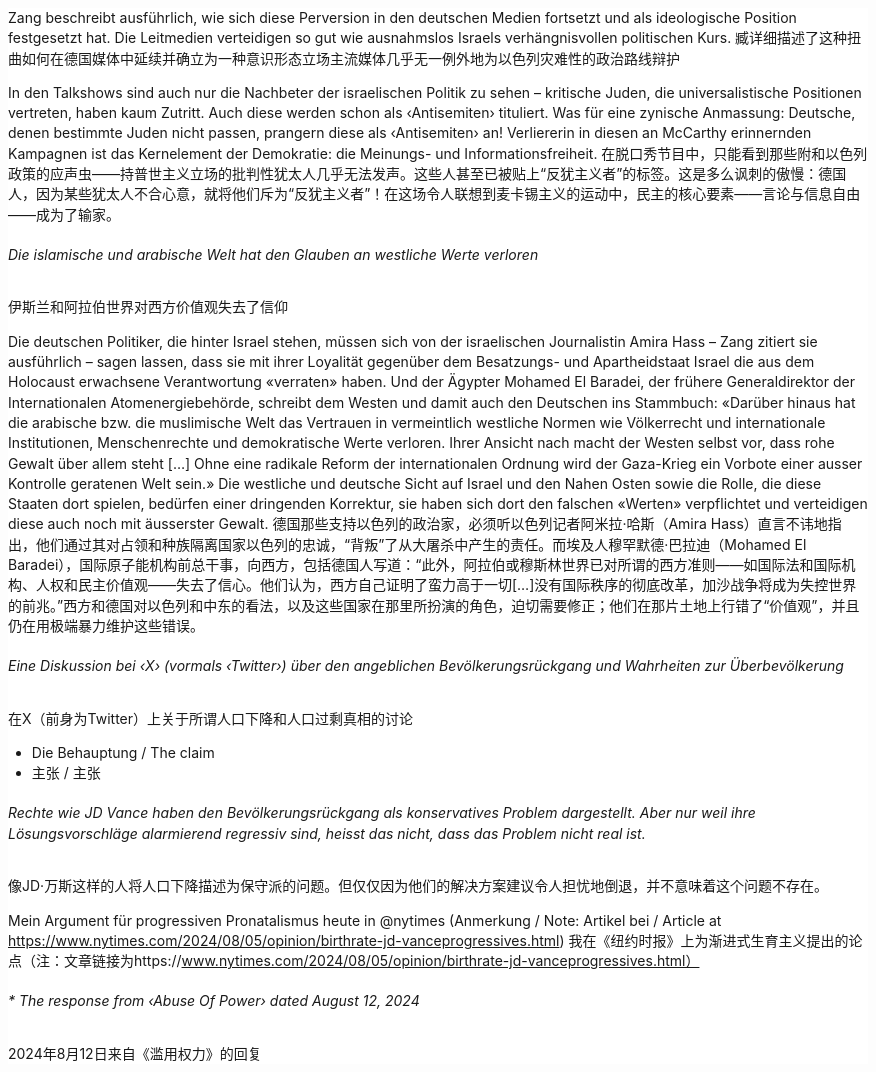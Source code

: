 Zang beschreibt ausführlich, wie sich diese Perversion in den deutschen Medien fortsetzt und als ideologische Position festgesetzt hat. Die Leitmedien verteidigen so gut wie ausnahmslos Israels verhängnisvollen politischen Kurs.
臧详细描述了这种扭曲如何在德国媒体中延续并确立为一种意识形态立场主流媒体几乎无一例外地为以色列灾难性的政治路线辩护

In den Talkshows sind auch nur die Nachbeter der israelischen Politik zu sehen – kritische Juden, die universalistische Positionen vertreten, haben kaum Zutritt. Auch diese werden schon als ‹Antisemiten› tituliert. Was für eine zynische Anmassung: Deutsche, denen bestimmte Juden nicht passen, prangern diese als ‹Antisemiten› an! Verliererin in diesen an McCarthy erinnernden Kampagnen ist das Kernelement der Demokratie: die Meinungs- und Informationsfreiheit.
在脱口秀节目中，只能看到那些附和以色列政策的应声虫——持普世主义立场的批判性犹太人几乎无法发声。这些人甚至已被贴上“反犹主义者”的标签。这是多么讽刺的傲慢：德国人，因为某些犹太人不合心意，就将他们斥为“反犹主义者”！在这场令人联想到麦卡锡主义的运动中，民主的核心要素——言论与信息自由——成为了输家。 

###### Die islamische und arabische Welt hat den Glauben  an westliche Werte verloren
伊斯兰和阿拉伯世界对西方价值观失去了信仰

Die deutschen Politiker, die hinter Israel stehen, müssen sich von der israelischen Journalistin Amira Hass – Zang zitiert sie ausführlich – sagen lassen, dass sie mit ihrer Loyalität gegenüber dem Besatzungs- und Apartheidstaat Israel die aus dem Holocaust erwachsene Verantwortung «verraten» haben. Und der Ägypter Mohamed El Baradei, der frühere Generaldirektor der Internationalen Atomenergiebehörde, schreibt dem Westen und damit auch den Deutschen ins Stammbuch: «Darüber hinaus hat die arabische bzw. die muslimische Welt das Vertrauen in vermeintlich westliche Normen wie Völkerrecht und internationale Institutionen, Menschenrechte und demokratische Werte verloren. Ihrer Ansicht nach macht der Westen selbst vor, dass rohe Gewalt über allem steht […] Ohne eine radikale Reform der internationalen Ordnung wird der Gaza-Krieg ein Vorbote einer ausser Kontrolle geratenen Welt sein.» Die westliche und deutsche Sicht auf Israel und den Nahen Osten sowie die Rolle, die diese Staaten dort spielen, bedürfen einer dringenden Korrektur, sie haben sich dort den falschen «Werten» verpflichtet und verteidigen diese auch noch mit äusserster Gewalt.
德国那些支持以色列的政治家，必须听以色列记者阿米拉·哈斯（Amira Hass）直言不讳地指出，他们通过其对占领和种族隔离国家以色列的忠诚，“背叛”了从大屠杀中产生的责任。而埃及人穆罕默德·巴拉迪（Mohamed El Baradei），国际原子能机构前总干事，向西方，包括德国人写道：“此外，阿拉伯或穆斯林世界已对所谓的西方准则——如国际法和国际机构、人权和民主价值观——失去了信心。他们认为，西方自己证明了蛮力高于一切[…]没有国际秩序的彻底改革，加沙战争将成为失控世界的前兆。”西方和德国对以色列和中东的看法，以及这些国家在那里所扮演的角色，迫切需要修正；他们在那片土地上行错了“价值观”，并且仍在用极端暴力维护这些错误。

###### Eine Diskussion bei ‹X› (vormals ‹Twitter›) über den angeblichen Bevölkerungsrückgang und Wahrheiten zur Überbevölkerung
在X（前身为Twitter）上关于所谓人口下降和人口过剩真相的讨论

* Die Behauptung / The claim
* 主张 / 主张

###### Rechte wie JD Vance haben den Bevölkerungsrückgang als konservatives Problem dargestellt. Aber nur weil ihre Lösungsvorschläge alarmierend regressiv sind,  heisst das nicht, dass das Problem nicht real ist.
像JD·万斯这样的人将人口下降描述为保守派的问题。但仅仅因为他们的解决方案建议令人担忧地倒退，并不意味着这个问题不存在。

Mein Argument für progressiven Pronatalismus heute in @nytimes (Anmerkung / Note: Artikel bei / Article at https://www.nytimes.com/2024/08/05/opinion/birthrate-jd-vanceprogressives.html)
我在《纽约时报》上为渐进式生育主义提出的论点（注：文章链接为https://www.nytimes.com/2024/08/05/opinion/birthrate-jd-vanceprogressives.html）

###### * The response from ‹Abuse Of Power› dated August 12, 2024
2024年8月12日来自《滥用权力》的回复

